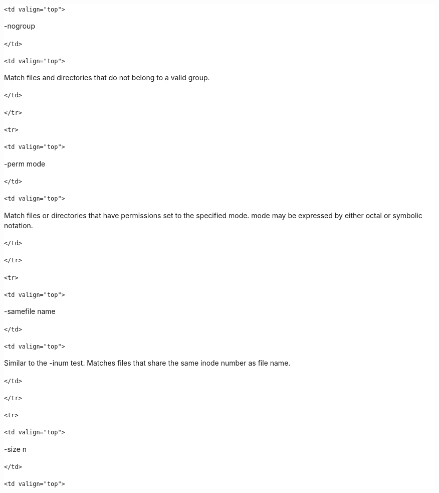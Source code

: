 ```{=html}
```
```{=html}
<td valign="top">
```
-nogroup
```{=html}
</td>
```
```{=html}
<td valign="top">
```
Match files and directories that do not belong to a valid group.
```{=html}
</td>
```
```{=html}
</tr>
```
```{=html}
<tr>
```
```{=html}
<td valign="top">
```
-perm mode
```{=html}
</td>
```
```{=html}
<td valign="top">
```
Match files or directories that have permissions set to the specified mode. mode may be expressed by either octal or symbolic notation.
```{=html}
</td>
```
```{=html}
</tr>
```
```{=html}
<tr>
```
```{=html}
<td valign="top">
```
-samefile name
```{=html}
</td>
```
```{=html}
<td valign="top">
```
Similar to the -inum test. Matches files that share the same inode number as file name.
```{=html}
</td>
```
```{=html}
</tr>
```
```{=html}
<tr>
```
```{=html}
<td valign="top">
```
-size n
```{=html}
</td>
```
```{=html}
<td valign="top">
```
